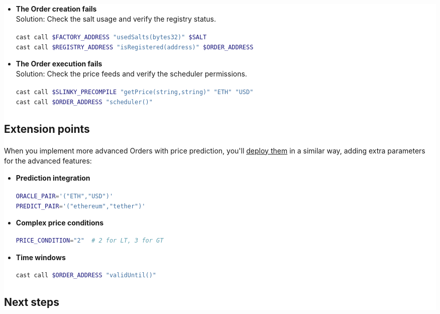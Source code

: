 - **The Order creation fails**  
  Solution: Check the salt usage and verify the registry status.
  ```bash
  cast call $FACTORY_ADDRESS "usedSalts(bytes32)" $SALT
  cast call $REGISTRY_ADDRESS "isRegistered(address)" $ORDER_ADDRESS
  ```
- **The Order execution fails**  
  Solution: Check the price feeds and verify the scheduler permissions.
  ```bash
  cast call $SLINKY_PRECOMPILE "getPrice(string,string)" "ETH" "USD"
  cast call $ORDER_ADDRESS "scheduler()"
  ```

## Extension points

When you implement more advanced Orders with price prediction, you'll [deploy them](../implement-automated-orders-with-price-prediction/deploy-an-order) in a similar way, adding extra parameters for the advanced features:

- **Prediction integration**  
  ```bash
  ORACLE_PAIR='("ETH","USD")'
  PREDICT_PAIR='("ethereum","tether")'
  ```
- **Complex price conditions**
  ```bash
  PRICE_CONDITION="2"  # 2 for LT, 3 for GT
  ```
- **Time windows**
  ```bash
  cast call $ORDER_ADDRESS "validUntil()"
  ```

## Next steps
